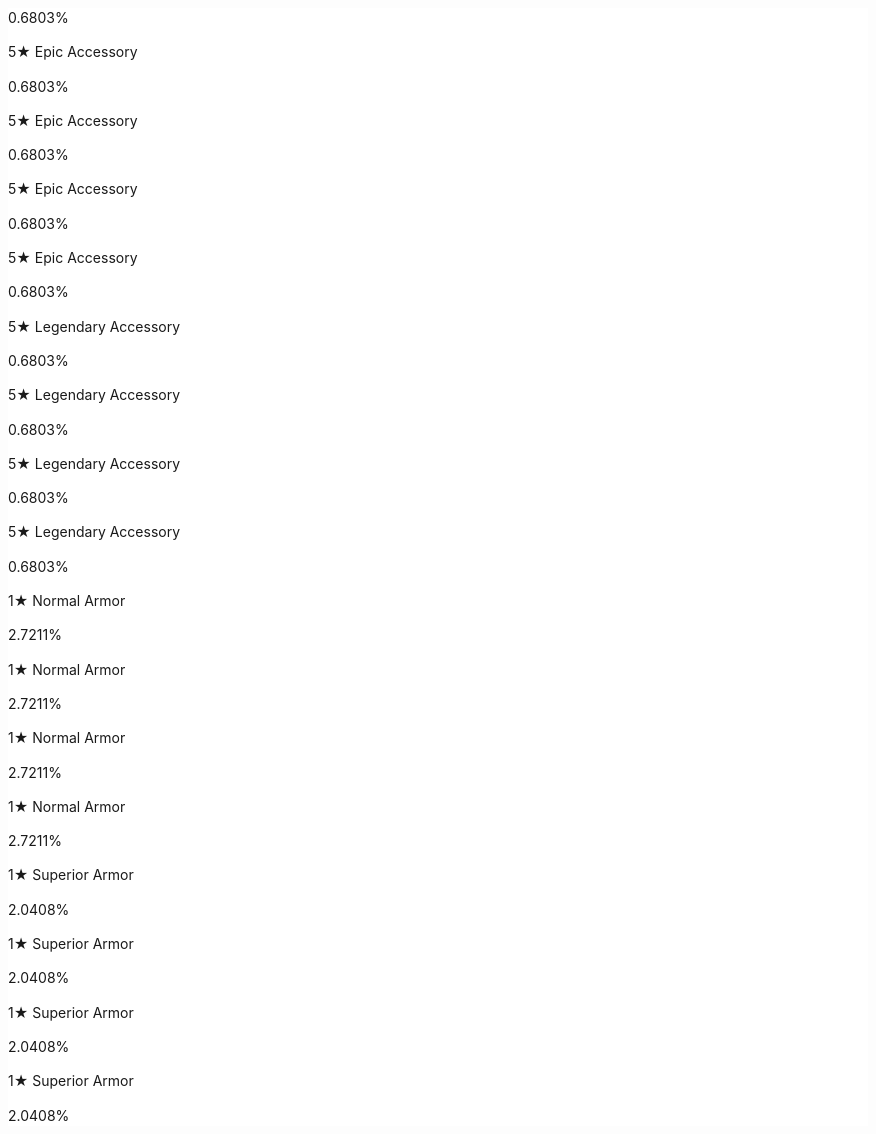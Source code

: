 0.6803%

5★ Epic Accessory

0.6803%

5★ Epic Accessory

0.6803%

5★ Epic Accessory

0.6803%

5★ Epic Accessory

0.6803%

5★ Legendary Accessory

0.6803%

5★ Legendary Accessory

0.6803%

5★ Legendary Accessory

0.6803%

5★ Legendary Accessory

0.6803%

1★ Normal Armor

2.7211%

1★ Normal Armor

2.7211%

1★ Normal Armor

2.7211%

1★ Normal Armor

2.7211%

1★ Superior Armor

2.0408%

1★ Superior Armor

2.0408%

1★ Superior Armor

2.0408%

1★ Superior Armor

2.0408%
